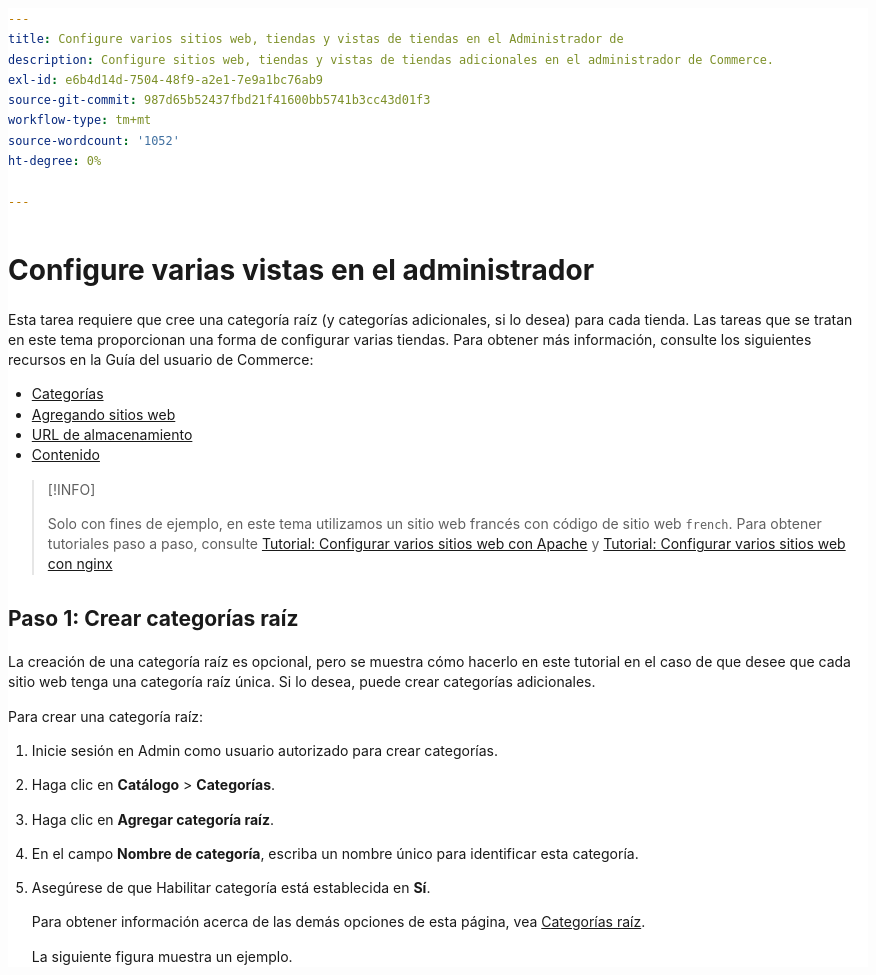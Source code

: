 ```yaml
---
title: Configure varios sitios web, tiendas y vistas de tiendas en el Administrador de
description: Configure sitios web, tiendas y vistas de tiendas adicionales en el administrador de Commerce.
exl-id: e6b4d14d-7504-48f9-a2e1-7e9a1bc76ab9
source-git-commit: 987d65b52437fbd21f41600bb5741b3cc43d01f3
workflow-type: tm+mt
source-wordcount: '1052'
ht-degree: 0%

---
```


# Configure varias vistas en el administrador

Esta tarea requiere que cree una categoría raíz (y categorías adicionales, si lo desea) para cada tienda. Las tareas que se tratan en este tema proporcionan una forma de configurar varias tiendas. Para obtener más información, consulte los siguientes recursos en la Guía del usuario de Commerce:

- [Categorías](https://experienceleague.adobe.com/es/docs/commerce-admin/catalog/categories/categories)
- [Agregando sitios web](https://experienceleague.adobe.com/es/docs/commerce-admin/stores-sales/site-store/stores#add-websites)
- [URL de almacenamiento](https://experienceleague.adobe.com/es/docs/commerce-admin/stores-sales/site-store/store-urls)
- [Contenido](https://experienceleague.adobe.com/es/docs/commerce-admin/content-design/content-menu)

>[!INFO]
>
>Solo con fines de ejemplo, en este tema utilizamos un sitio web francés con código de sitio web `french`. Para obtener tutoriales paso a paso, consulte [Tutorial: Configurar varios sitios web con Apache](ms-apache.md) y [Tutorial: Configurar varios sitios web con nginx](ms-nginx.md)

## Paso 1: Crear categorías raíz

La creación de una categoría raíz es opcional, pero se muestra cómo hacerlo en este tutorial en el caso de que desee que cada sitio web tenga una categoría raíz única. Si lo desea, puede crear categorías adicionales.

Para crear una categoría raíz:

1. Inicie sesión en Admin como usuario autorizado para crear categorías.
1. Haga clic en **Catálogo** > **Categorías**.
1. Haga clic en **Agregar categoría raíz**.
1. En el campo **Nombre de categoría**, escriba un nombre único para identificar esta categoría.
1. Asegúrese de que Habilitar categoría está establecida en **Sí**.

   Para obtener información acerca de las demás opciones de esta página, vea [Categorías raíz](https://experienceleague.adobe.com/es/docs/commerce-admin/catalog/categories/category-root).

   La siguiente figura muestra un ejemplo.
